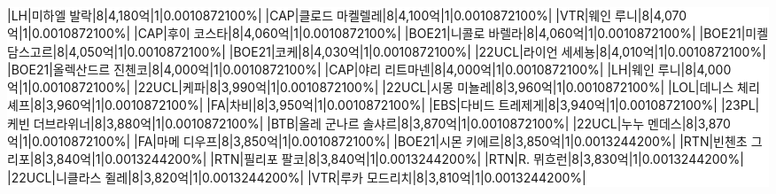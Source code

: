 |LH|미하엘 발락|8|4,180억|1|0.0010872100%|
|CAP|클로드 마켈렐레|8|4,100억|1|0.0010872100%|
|VTR|웨인 루니|8|4,070억|1|0.0010872100%|
|CAP|후이 코스타|8|4,060억|1|0.0010872100%|
|BOE21|니콜로 바렐라|8|4,060억|1|0.0010872100%|
|BOE21|미켈 담스고르|8|4,050억|1|0.0010872100%|
|BOE21|코케|8|4,030억|1|0.0010872100%|
|22UCL|라이언 세세뇽|8|4,010억|1|0.0010872100%|
|BOE21|올렉산드르 진첸코|8|4,000억|1|0.0010872100%|
|CAP|야리 리트마넨|8|4,000억|1|0.0010872100%|
|LH|웨인 루니|8|4,000억|1|0.0010872100%|
|22UCL|케파|8|3,990억|1|0.0010872100%|
|22UCL|시몽 미뇰레|8|3,960억|1|0.0010872100%|
|LOL|데니스 체리셰프|8|3,960억|1|0.0010872100%|
|FA|차비|8|3,950억|1|0.0010872100%|
|EBS|다비드 트레제게|8|3,940억|1|0.0010872100%|
|23PL|케빈 더브라위너|8|3,880억|1|0.0010872100%|
|BTB|올레 군나르 솔샤르|8|3,870억|1|0.0010872100%|
|22UCL|누누 멘데스|8|3,870억|1|0.0010872100%|
|FA|마메 디우프|8|3,850억|1|0.0010872100%|
|BOE21|시몬 키에르|8|3,850억|1|0.0013244200%|
|RTN|빈첸초 그리포|8|3,840억|1|0.0013244200%|
|RTN|필리포 팔코|8|3,840억|1|0.0013244200%|
|RTN|R. 뮈흐런|8|3,830억|1|0.0013244200%|
|22UCL|니클라스 쥘레|8|3,820억|1|0.0013244200%|
|VTR|루카 모드리치|8|3,810억|1|0.0013244200%|
